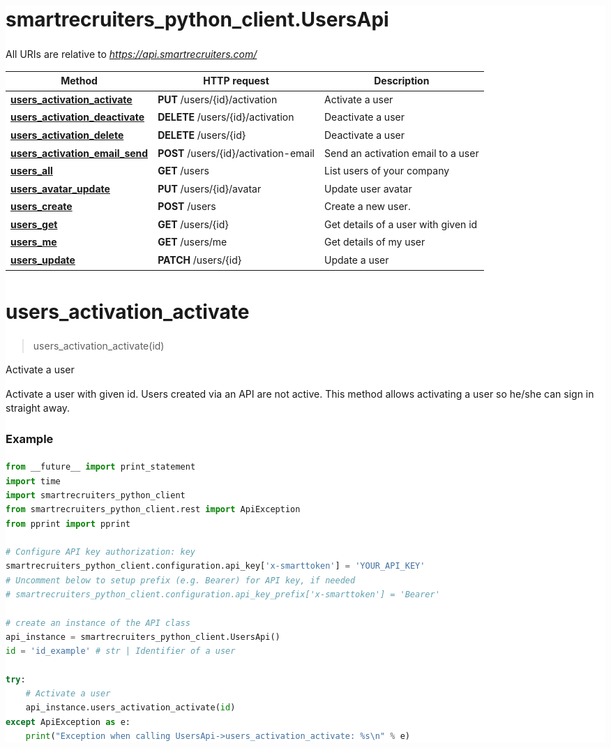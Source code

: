 # smartrecruiters_python_client.UsersApi

All URIs are relative to *https://api.smartrecruiters.com/*

Method | HTTP request | Description
------------- | ------------- | -------------
[**users_activation_activate**](UsersApi.md#users_activation_activate) | **PUT** /users/{id}/activation | Activate a user
[**users_activation_deactivate**](UsersApi.md#users_activation_deactivate) | **DELETE** /users/{id}/activation | Deactivate a user
[**users_activation_delete**](UsersApi.md#users_activation_delete) | **DELETE** /users/{id} | Deactivate a user
[**users_activation_email_send**](UsersApi.md#users_activation_email_send) | **POST** /users/{id}/activation-email | Send an activation email to a user
[**users_all**](UsersApi.md#users_all) | **GET** /users | List users of your company
[**users_avatar_update**](UsersApi.md#users_avatar_update) | **PUT** /users/{id}/avatar | Update user avatar
[**users_create**](UsersApi.md#users_create) | **POST** /users | Create a new user.
[**users_get**](UsersApi.md#users_get) | **GET** /users/{id} | Get details of a user with given id
[**users_me**](UsersApi.md#users_me) | **GET** /users/me | Get details of my user
[**users_update**](UsersApi.md#users_update) | **PATCH** /users/{id} | Update a user


# **users_activation_activate**
> users_activation_activate(id)

Activate a user

Activate a user with given id. Users created via an API are not active. This method allows activating a user so he/she can sign in straight away. 

### Example 
```python
from __future__ import print_statement
import time
import smartrecruiters_python_client
from smartrecruiters_python_client.rest import ApiException
from pprint import pprint

# Configure API key authorization: key
smartrecruiters_python_client.configuration.api_key['x-smarttoken'] = 'YOUR_API_KEY'
# Uncomment below to setup prefix (e.g. Bearer) for API key, if needed
# smartrecruiters_python_client.configuration.api_key_prefix['x-smarttoken'] = 'Bearer'

# create an instance of the API class
api_instance = smartrecruiters_python_client.UsersApi()
id = 'id_example' # str | Identifier of a user

try: 
    # Activate a user
    api_instance.users_activation_activate(id)
except ApiException as e:
    print("Exception when calling UsersApi->users_activation_activate: %s\n" % e)
```
